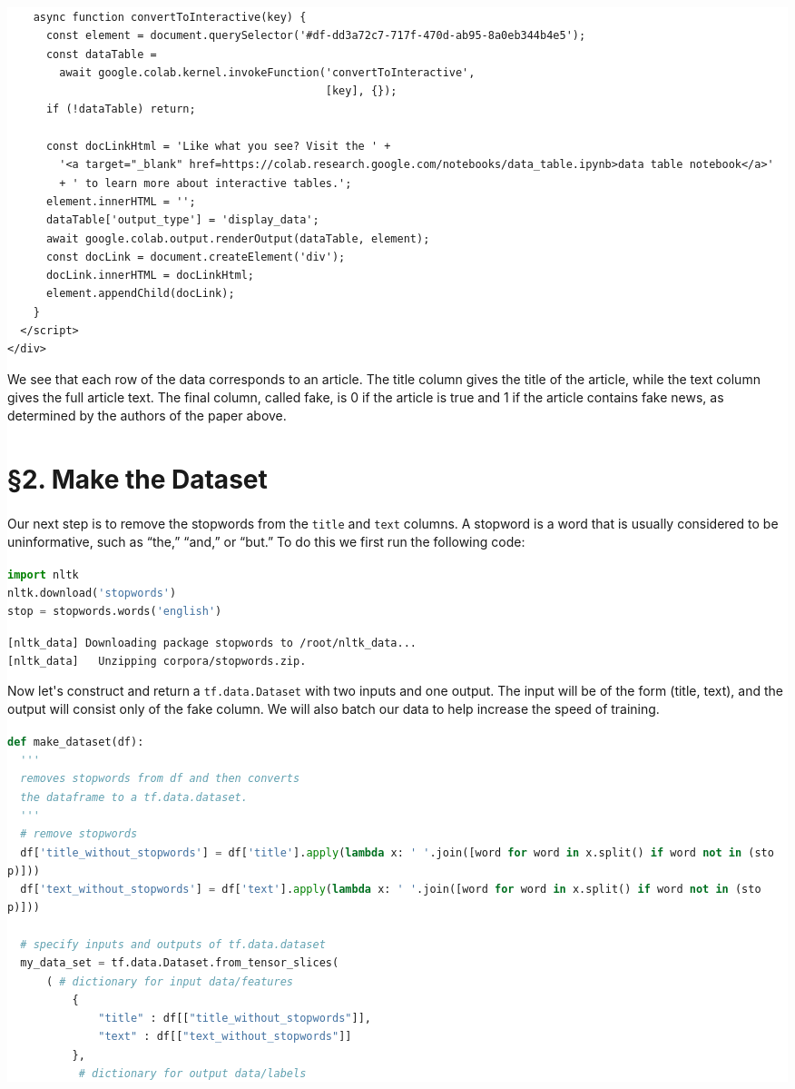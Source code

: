         async function convertToInteractive(key) {
          const element = document.querySelector('#df-dd3a72c7-717f-470d-ab95-8a0eb344b4e5');
          const dataTable =
            await google.colab.kernel.invokeFunction('convertToInteractive',
                                                     [key], {});
          if (!dataTable) return;

          const docLinkHtml = 'Like what you see? Visit the ' +
            '<a target="_blank" href=https://colab.research.google.com/notebooks/data_table.ipynb>data table notebook</a>'
            + ' to learn more about interactive tables.';
          element.innerHTML = '';
          dataTable['output_type'] = 'display_data';
          await google.colab.output.renderOutput(dataTable, element);
          const docLink = document.createElement('div');
          docLink.innerHTML = docLinkHtml;
          element.appendChild(docLink);
        }
      </script>
    </div>
  </div>

We see that each row of the data corresponds to an article. The title column gives the title of the article, while the text column gives the full article text. The final column, called fake, is 0 if the article is true and 1 if the article contains fake news, as determined by the authors of the paper above.


# §2. Make the Dataset
Our next step is to remove the stopwords from the `title` and `text` columns. A stopword is a word that is usually considered to be uninformative, such as “the,” “and,” or “but.” 
To do this we first run the following code: 
``` python 
import nltk
nltk.download('stopwords')
stop = stopwords.words('english')
```
```
[nltk_data] Downloading package stopwords to /root/nltk_data...
[nltk_data]   Unzipping corpora/stopwords.zip.
```

Now let's construct and return a `tf.data.Dataset` with two inputs and one output. The input will be of the form (title, text), and the output will consist only of the fake column. We will also batch our data to help increase the speed of training.
``` python
def make_dataset(df):
  '''
  removes stopwords from df and then converts
  the dataframe to a tf.data.dataset.
  '''
  # remove stopwords
  df['title_without_stopwords'] = df['title'].apply(lambda x: ' '.join([word for word in x.split() if word not in (stop)]))
  df['text_without_stopwords'] = df['text'].apply(lambda x: ' '.join([word for word in x.split() if word not in (stop)]))

  # specify inputs and outputs of tf.data.dataset
  my_data_set = tf.data.Dataset.from_tensor_slices(
      ( # dictionary for input data/features
          {
              "title" : df[["title_without_stopwords"]], 
              "text" : df[["text_without_stopwords"]]
          }, 
           # dictionary for output data/labels
```
